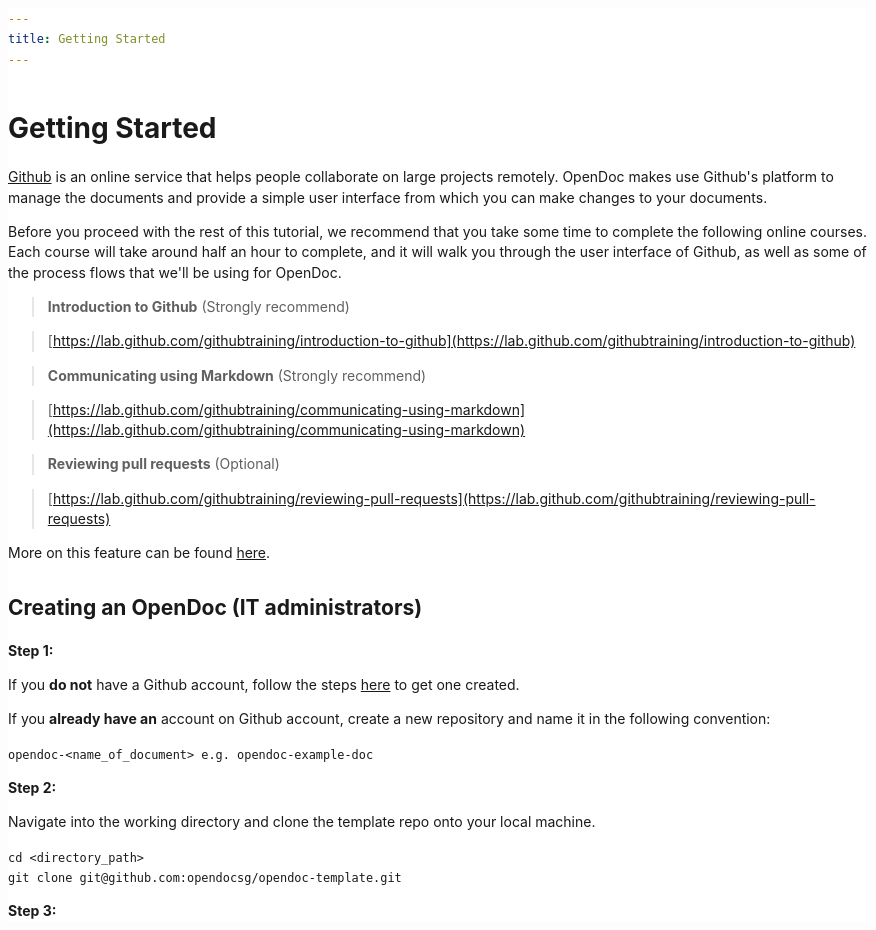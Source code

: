 ```yaml
---
title: Getting Started 
---
```


# Getting Started 

[Github](https://github.com) is an online service that helps people collaborate on large projects remotely. OpenDoc makes use Github's platform to manage the documents and provide a simple user interface from which you can make changes to your documents. 

Before you proceed with the rest of this tutorial, we recommend that you take some time to complete the following online courses. Each course will take around half an hour to complete, and it will walk you through the user interface of Github, as well as some of the process flows that we'll be using for OpenDoc.

> **Introduction to Github** (Strongly recommend)

> [https://lab.github.com/githubtraining/introduction-to-github](https://lab.github.com/githubtraining/introduction-to-github)

> **Communicating using Markdown** (Strongly recommend)

> [https://lab.github.com/githubtraining/communicating-using-markdown](https://lab.github.com/githubtraining/communicating-using-markdown)

> **Reviewing pull requests** (Optional)

> [https://lab.github.com/githubtraining/reviewing-pull-requests](https://lab.github.com/githubtraining/reviewing-pull-requests)

More on this feature can be found [here](https://pages.github.com/).

## Creating an OpenDoc (IT administrators)

**Step 1:**

If you __do not__ have a Github account, follow the steps [here](https://github.com/) to get one created.

If you __already have an__ account on Github account, create a new repository and name it in the following convention: 

```
opendoc-<name_of_document> e.g. opendoc-example-doc
```

**Step 2:**

Navigate into the working directory and clone the template repo onto your local machine.

```
cd <directory_path>
git clone git@github.com:opendocsg/opendoc-template.git
```

**Step 3:**
